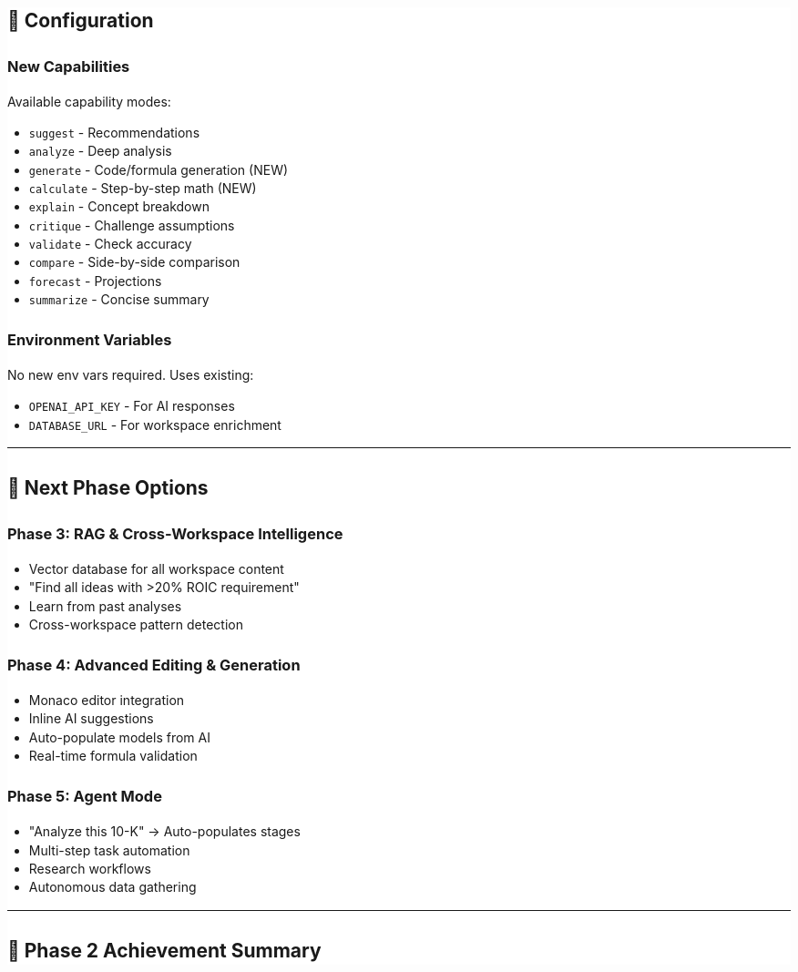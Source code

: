 ## 📝 Configuration

### New Capabilities

Available capability modes:

- `suggest` - Recommendations
- `analyze` - Deep analysis
- `generate` - Code/formula generation (NEW)
- `calculate` - Step-by-step math (NEW)
- `explain` - Concept breakdown
- `critique` - Challenge assumptions
- `validate` - Check accuracy
- `compare` - Side-by-side comparison
- `forecast` - Projections
- `summarize` - Concise summary

### Environment Variables

No new env vars required. Uses existing:

- `OPENAI_API_KEY` - For AI responses
- `DATABASE_URL` - For workspace enrichment

---

## 🚀 Next Phase Options

### Phase 3: RAG & Cross-Workspace Intelligence

- Vector database for all workspace content
- "Find all ideas with >20% ROIC requirement"
- Learn from past analyses
- Cross-workspace pattern detection

### Phase 4: Advanced Editing & Generation

- Monaco editor integration
- Inline AI suggestions
- Auto-populate models from AI
- Real-time formula validation

### Phase 5: Agent Mode

- "Analyze this 10-K" → Auto-populates stages
- Multi-step task automation
- Research workflows
- Autonomous data gathering

---

## 🎉 Phase 2 Achievement Summary
